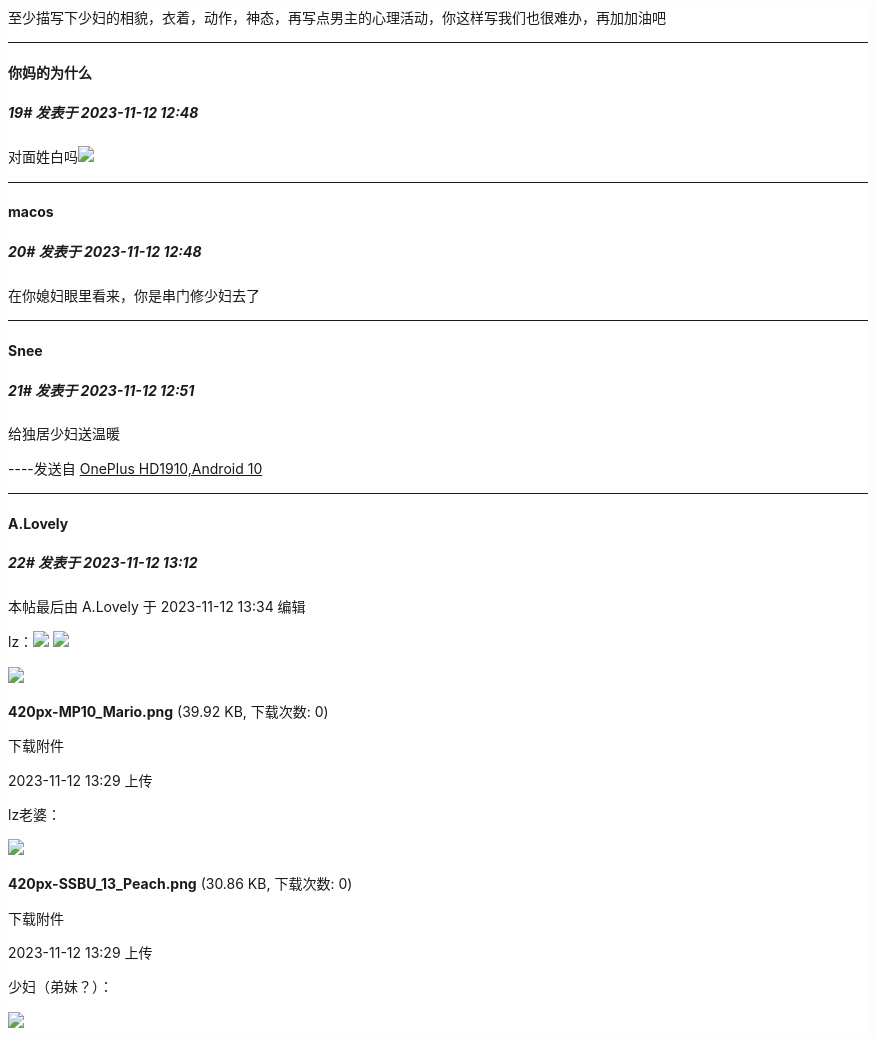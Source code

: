 至少描写下少妇的相貌，衣着，动作，神态，再写点男主的心理活动，你这样写我们也很难办，再加加油吧

*****

####  你妈的为什么  
##### 19#       发表于 2023-11-12 12:48

对面姓白吗<img src="https://static.saraba1st.com/image/smiley/face2017/049.png" referrerpolicy="no-referrer">

*****

####  macos  
##### 20#       发表于 2023-11-12 12:48

在你媳妇眼里看来，你是串门修少妇去了

*****

####  Snee  
##### 21#       发表于 2023-11-12 12:51

给独居少妇送温暖

----发送自 [OnePlus HD1910,Android 10](http://stage1.5j4m.com/?1.37)

*****

####  A.Lovely  
##### 22#       发表于 2023-11-12 13:12

 本帖最后由 A.Lovely 于 2023-11-12 13:34 编辑 

lz：<img src="https://img.moegirl.org.cn/common/thumb/e/e2/MP10_Mario.png/420px-MP10_Mario.png" referrerpolicy="no-referrer">
<img src="https://img.moegirl.org.cn/common/thumb/e/e2/MP10_Mario.png/420px-MP10_Mario.png" referrerpolicy="no-referrer">

<img src="https://img.saraba1st.com/forum/202311/12/132940b1lzzltzmpf1izop.png" referrerpolicy="no-referrer">

<strong>420px-MP10_Mario.png</strong> (39.92 KB, 下载次数: 0)

下载附件

2023-11-12 13:29 上传

lz老婆：

<img src="https://img.saraba1st.com/forum/202311/12/132955r7uri0y0yk5rif05.png" referrerpolicy="no-referrer">

<strong>420px-SSBU_13_Peach.png</strong> (30.86 KB, 下载次数: 0)

下载附件

2023-11-12 13:29 上传

少妇（弟妹？）：

<img src="https://img.saraba1st.com/forum/202311/12/133446ufugau3zaox3xzxf.png" referrerpolicy="no-referrer">
